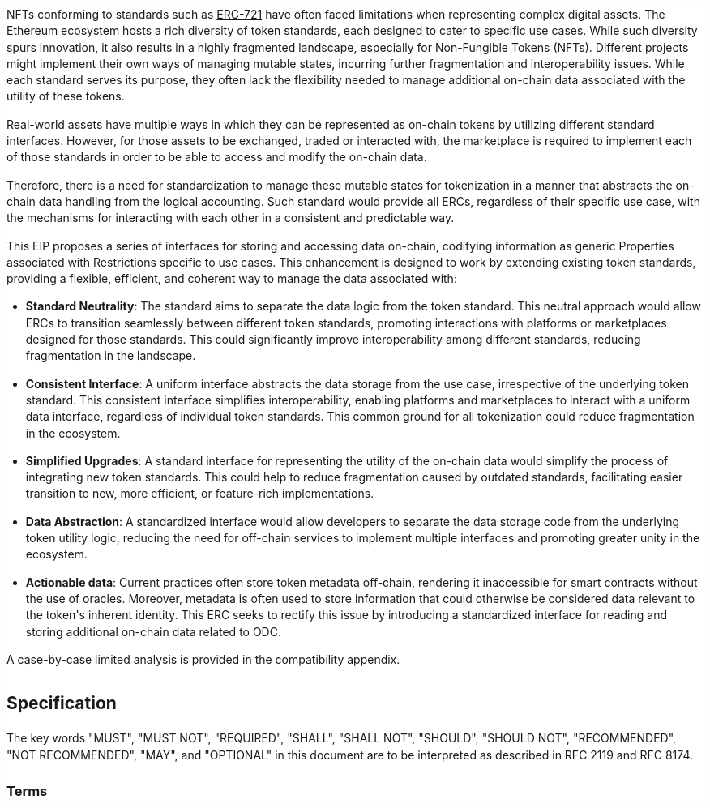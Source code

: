 NFTs conforming to standards such as [ERC-721](./eip-721.md) have often faced limitations when representing complex digital assets. The Ethereum ecosystem hosts a rich diversity of token standards, each designed to cater to specific use cases. While such diversity spurs innovation, it also results in a highly fragmented landscape, especially for Non-Fungible Tokens (NFTs). Different projects might implement their own ways of managing mutable states, incurring further fragmentation and interoperability issues. While each standard serves its purpose, they often lack the flexibility needed to manage additional on-chain data associated with the utility of these tokens.

Real-world assets have multiple ways in which they can be represented as on-chain tokens by utilizing different standard interfaces. However, for those assets to be exchanged, traded or interacted with, the marketplace is required to implement each of those standards in order to be able to access and modify the on-chain data.

Therefore, there is a need for standardization to manage these mutable states for tokenization in a manner that abstracts the on-chain data handling from the logical accounting. Such standard would provide all ERCs, regardless of their specific use case, with the mechanisms for interacting with each other in a consistent and predictable way.

This EIP proposes a series of interfaces for storing and accessing data on-chain, codifying information as generic Properties associated with Restrictions specific to use cases. This enhancement is designed to work by extending existing token standards, providing a flexible, efficient, and coherent way to manage the data associated with:

- **Standard Neutrality**: The standard aims to separate the data logic from the token standard. This neutral approach would allow ERCs to transition seamlessly between different token standards, promoting interactions with platforms or marketplaces designed for those standards. This could significantly improve interoperability among different standards, reducing fragmentation in the landscape.

- **Consistent Interface**: A uniform interface abstracts the data storage from the use case, irrespective of the underlying token standard. This consistent interface simplifies interoperability, enabling platforms and marketplaces to interact with a uniform data interface, regardless of individual token standards. This common ground for all tokenization could reduce fragmentation in the ecosystem.

- **Simplified Upgrades**: A standard interface for representing the utility of the on-chain data would simplify the process of integrating new token standards. This could help to reduce fragmentation caused by outdated standards, facilitating easier transition to new, more efficient, or feature-rich implementations.

- **Data Abstraction**: A standardized interface would allow developers to separate the data storage code from the underlying token utility logic, reducing the need for off-chain services to implement multiple interfaces and promoting greater unity in the ecosystem.

- **Actionable data**: Current practices often store token metadata off-chain, rendering it inaccessible for smart contracts without the use of oracles. Moreover, metadata is often used to store information that could otherwise be considered data relevant to the token's inherent identity. This ERC seeks to rectify this issue by introducing a standardized interface for reading and storing additional on-chain data related to ODC.

A case-by-case limited analysis is provided in the compatibility appendix.


## Specification

The key words "MUST", "MUST NOT", "REQUIRED", "SHALL", "SHALL NOT", "SHOULD", "SHOULD NOT", "RECOMMENDED", "NOT RECOMMENDED", "MAY", and "OPTIONAL" in this document are to be interpreted as described in RFC 2119 and RFC 8174.
### Terms
